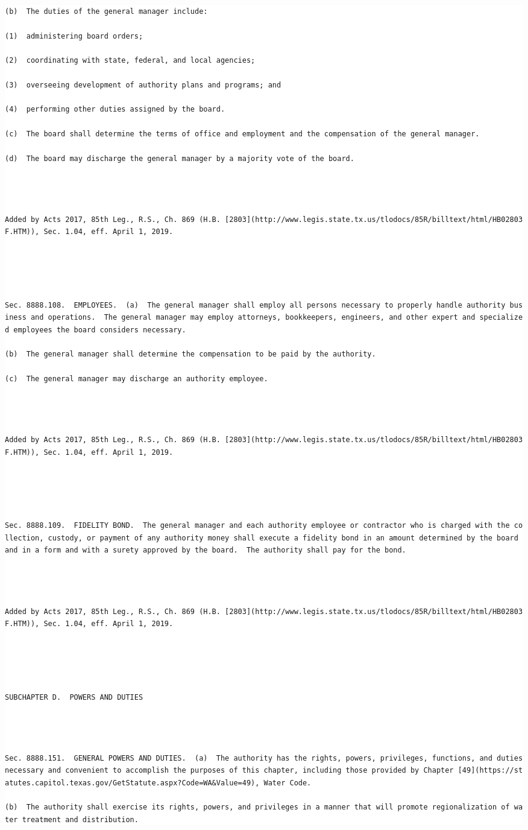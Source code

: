     (b)  The duties of the general manager include:
    
    (1)  administering board orders;
    
    (2)  coordinating with state, federal, and local agencies;
    
    (3)  overseeing development of authority plans and programs; and
    
    (4)  performing other duties assigned by the board.
    
    (c)  The board shall determine the terms of office and employment and the compensation of the general manager.
    
    (d)  The board may discharge the general manager by a majority vote of the board.  
    
    
    
    
    Added by Acts 2017, 85th Leg., R.S., Ch. 869 (H.B. [2803](http://www.legis.state.tx.us/tlodocs/85R/billtext/html/HB02803F.HTM)), Sec. 1.04, eff. April 1, 2019.
    
    
    
    
    
    Sec. 8888.108.  EMPLOYEES.  (a)  The general manager shall employ all persons necessary to properly handle authority business and operations.  The general manager may employ attorneys, bookkeepers, engineers, and other expert and specialized employees the board considers necessary.
    
    (b)  The general manager shall determine the compensation to be paid by the authority.
    
    (c)  The general manager may discharge an authority employee.
    
    
    
    
    Added by Acts 2017, 85th Leg., R.S., Ch. 869 (H.B. [2803](http://www.legis.state.tx.us/tlodocs/85R/billtext/html/HB02803F.HTM)), Sec. 1.04, eff. April 1, 2019.
    
    
    
    
    
    Sec. 8888.109.  FIDELITY BOND.  The general manager and each authority employee or contractor who is charged with the collection, custody, or payment of any authority money shall execute a fidelity bond in an amount determined by the board and in a form and with a surety approved by the board.  The authority shall pay for the bond.
    
    
    
    
    Added by Acts 2017, 85th Leg., R.S., Ch. 869 (H.B. [2803](http://www.legis.state.tx.us/tlodocs/85R/billtext/html/HB02803F.HTM)), Sec. 1.04, eff. April 1, 2019.
    
    
    
    
    
    SUBCHAPTER D.  POWERS AND DUTIES
    
      
    
    
    Sec. 8888.151.  GENERAL POWERS AND DUTIES.  (a)  The authority has the rights, powers, privileges, functions, and duties necessary and convenient to accomplish the purposes of this chapter, including those provided by Chapter [49](https://statutes.capitol.texas.gov/GetStatute.aspx?Code=WA&Value=49), Water Code.
    
    (b)  The authority shall exercise its rights, powers, and privileges in a manner that will promote regionalization of water treatment and distribution.
    